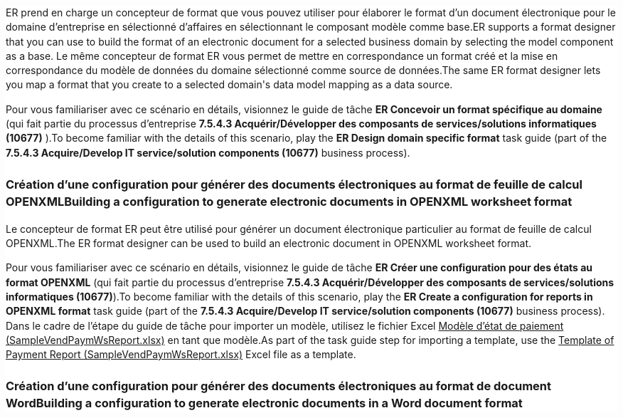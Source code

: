 <span data-ttu-id="b59e5-293">ER prend en charge un concepteur de format que vous pouvez utiliser pour élaborer le format d’un document électronique pour le domaine d’entreprise en sélectionné d’affaires en sélectionnant le composant modèle comme base.</span><span class="sxs-lookup"><span data-stu-id="b59e5-293">ER supports a format designer that you can use to build the format of an electronic document for a selected business domain by selecting the model component as a base.</span></span> <span data-ttu-id="b59e5-294">Le même concepteur de format ER vous permet de mettre en correspondance un format créé et la mise en correspondance du modèle de données du domaine sélectionné comme source de données.</span><span class="sxs-lookup"><span data-stu-id="b59e5-294">The same ER format designer lets you map a format that you create to a selected domain's data model mapping as a data source.</span></span> 

<span data-ttu-id="b59e5-295">Pour vous familiariser avec ce scénario en détails, visionnez le guide de tâche **ER Concevoir un format spécifique au domaine** (qui fait partie du processus d’entreprise **7.5.4.3 Acquérir/Développer des composants de services/solutions informatiques (10677)** ).</span><span class="sxs-lookup"><span data-stu-id="b59e5-295">To become familiar with the details of this scenario, play the **ER Design domain specific format** task guide (part of the **7.5.4.3 Acquire/Develop IT service/solution components (10677)** business process).</span></span>

### <a name="building-a-configuration-to-generate-electronic-documents-in-openxml-worksheet-format"></a><span data-ttu-id="b59e5-296">Création d’une configuration pour générer des documents électroniques au format de feuille de calcul OPENXML</span><span class="sxs-lookup"><span data-stu-id="b59e5-296">Building a configuration to generate electronic documents in OPENXML worksheet format</span></span>

<span data-ttu-id="b59e5-297">Le concepteur de format ER peut être utilisé pour générer un document électronique particulier au format de feuille de calcul OPENXML.</span><span class="sxs-lookup"><span data-stu-id="b59e5-297">The ER format designer can be used to build an electronic document in OPENXML worksheet format.</span></span> 

<span data-ttu-id="b59e5-298">Pour vous familiariser avec ce scénario en détails, visionnez le guide de tâche **ER Créer une configuration pour des états au format OPENXML** (qui fait partie du processus d’entreprise **7.5.4.3 Acquérir/Développer des composants de services/solutions informatiques (10677)**).</span><span class="sxs-lookup"><span data-stu-id="b59e5-298">To become familiar with the details of this scenario, play the **ER Create a configuration for reports in OPENXML format** task guide (part of the **7.5.4.3 Acquire/Develop IT service/solution components (10677)** business process).</span></span> <span data-ttu-id="b59e5-299">Dans le cadre de l’étape du guide de tâche pour importer un modèle, utilisez le fichier Excel [Modèle d’état de paiement (SampleVendPaymWsReport.xlsx)](https://go.microsoft.com/fwlink/?linkid=845202) en tant que modèle.</span><span class="sxs-lookup"><span data-stu-id="b59e5-299">As part of the task guide step for importing a template, use the [Template of Payment Report (SampleVendPaymWsReport.xlsx)](https://go.microsoft.com/fwlink/?linkid=845202) Excel file as a template.</span></span>

### <a name="building-a-configuration-to-generate-electronic-documents-in-a-word-document-format"></a><span data-ttu-id="b59e5-300">Création d’une configuration pour générer des documents électroniques au format de document Word</span><span class="sxs-lookup"><span data-stu-id="b59e5-300">Building a configuration to generate electronic documents in a Word document format</span></span>
